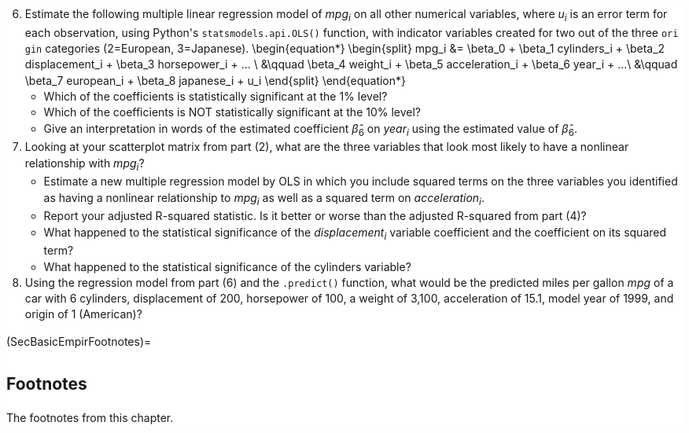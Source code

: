 6. Estimate the following multiple linear regression model of $mpg_i$ on all other numerical variables, where $u_i$ is an error term for each observation, using Python's `statsmodels.api.OLS()` function, with indicator variables created for two out of the three `origin` categories (2=European, 3=Japanese).
    \begin{equation*}
      \begin{split}
        mpg_i &= \beta_0 + \beta_1 cylinders_i + \beta_2 displacement_i + \beta_3 horsepower_i + ... \\
        &\qquad \beta_4 weight_i + \beta_5 acceleration_i + \beta_6 year_i + ...\\
        &\qquad \beta_7 european_i + \beta_8 japanese_i + u_i
      \end{split}
    \end{equation*}
    * Which of the coefficients is statistically significant at the 1\% level?
    * Which of the coefficients is NOT statistically significant at the 10\% level?
    * Give an interpretation in words of the estimated coefficient $\hat{\beta}_6$ on $year_i$ using the estimated value of $\hat{\beta}_6$.
7. Looking at your scatterplot matrix from part (2), what are the three variables that look most likely to have a nonlinear relationship with $mpg_i$?
    * Estimate a new multiple regression model by OLS in which you include squared terms on the three variables you identified as having a nonlinear relationship to $mpg_i$ as well as a squared term on $acceleration_i$.
    * Report your adjusted R-squared statistic. Is it better or worse than the adjusted R-squared from part (4)?
    * What happened to the statistical significance of the $displacement_i$ variable coefficient and the coefficient on its squared term?
    * What happened to the statistical significance of the cylinders variable?
8. Using the regression model from part (6) and the `.predict()` function, what would be the predicted miles per gallon $mpg$ of a car with 6 cylinders, displacement of 200, horsepower of 100, a weight of 3,100, acceleration of 15.1, model year of 1999, and origin of 1 (American)?
```{exercise-end}
```


(SecBasicEmpirFootnotes)=
## Footnotes

The footnotes from this chapter.

[^PandasRef]: For a tutorial on using Python's Pandas package, see the {ref}`Chap_Pandas` chapter of this online book.

[^Auto]: The [`Auto.csv`](https://github.com/OpenSourceEcon/CompMethods/tree/main/data/basic_empirics/Auto.csv) dataset comes from {cite}`JamesEtAl:2017` (ch. 3) and is also available at http://www-bcf.usc.edu/~gareth/ISL/data.html.
